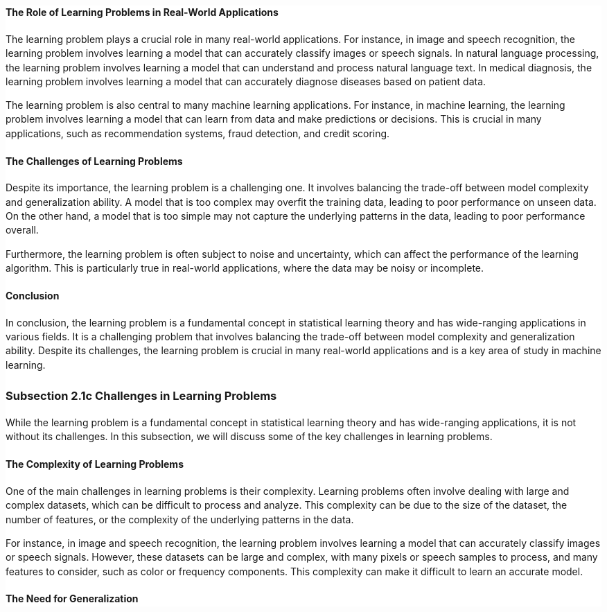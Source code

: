 #### The Role of Learning Problems in Real-World Applications

The learning problem plays a crucial role in many real-world applications. For instance, in image and speech recognition, the learning problem involves learning a model that can accurately classify images or speech signals. In natural language processing, the learning problem involves learning a model that can understand and process natural language text. In medical diagnosis, the learning problem involves learning a model that can accurately diagnose diseases based on patient data.

The learning problem is also central to many machine learning applications. For instance, in machine learning, the learning problem involves learning a model that can learn from data and make predictions or decisions. This is crucial in many applications, such as recommendation systems, fraud detection, and credit scoring.

#### The Challenges of Learning Problems

Despite its importance, the learning problem is a challenging one. It involves balancing the trade-off between model complexity and generalization ability. A model that is too complex may overfit the training data, leading to poor performance on unseen data. On the other hand, a model that is too simple may not capture the underlying patterns in the data, leading to poor performance overall.

Furthermore, the learning problem is often subject to noise and uncertainty, which can affect the performance of the learning algorithm. This is particularly true in real-world applications, where the data may be noisy or incomplete.

#### Conclusion

In conclusion, the learning problem is a fundamental concept in statistical learning theory and has wide-ranging applications in various fields. It is a challenging problem that involves balancing the trade-off between model complexity and generalization ability. Despite its challenges, the learning problem is crucial in many real-world applications and is a key area of study in machine learning.





### Subsection 2.1c Challenges in Learning Problems

While the learning problem is a fundamental concept in statistical learning theory and has wide-ranging applications, it is not without its challenges. In this subsection, we will discuss some of the key challenges in learning problems.

#### The Complexity of Learning Problems

One of the main challenges in learning problems is their complexity. Learning problems often involve dealing with large and complex datasets, which can be difficult to process and analyze. This complexity can be due to the size of the dataset, the number of features, or the complexity of the underlying patterns in the data.

For instance, in image and speech recognition, the learning problem involves learning a model that can accurately classify images or speech signals. However, these datasets can be large and complex, with many pixels or speech samples to process, and many features to consider, such as color or frequency components. This complexity can make it difficult to learn an accurate model.

#### The Need for Generalization
